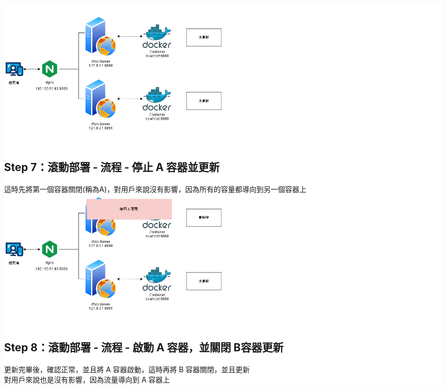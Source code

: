 <br/><img src="/assets/image/ContinuousDeployment/docker/2025_03_08/008.png" alt="" width="50%" height="50%" />
<br/><br/>

<h2>Step 7：滾動部署 - 流程 - 停止 A 容器並更新</h2>
這時先將第一個容器關閉(稱為A)，對用戶來說沒有影響，因為所有的容量都導向到另一個容器上
<br/><img src="/assets/image/ContinuousDeployment/docker/2025_03_08/009.png" alt="" width="50%" height="50%" />
<br/><br/>

<h2>Step 8：滾動部署 - 流程 - 啟動 A 容器，並關閉 B容器更新</h2>
更新完畢後，確認正常，並且將 A 容器啟動，這時再將 B 容器關閉，並且更新
<br/>對用戶來說也是沒有影響，因為流量導向到 A 容器上